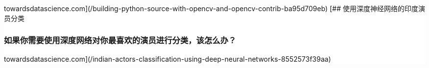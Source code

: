 towardsdatascience.com](/building-python-source-with-opencv-and-opencv-contrib-ba95d709eb) [](/indian-actors-classification-using-deep-neural-networks-8552573f39aa) [## 使用深度神经网络的印度演员分类

### 如果你需要使用深度网络对你最喜欢的演员进行分类，该怎么办？

towardsdatascience.com](/indian-actors-classification-using-deep-neural-networks-8552573f39aa)